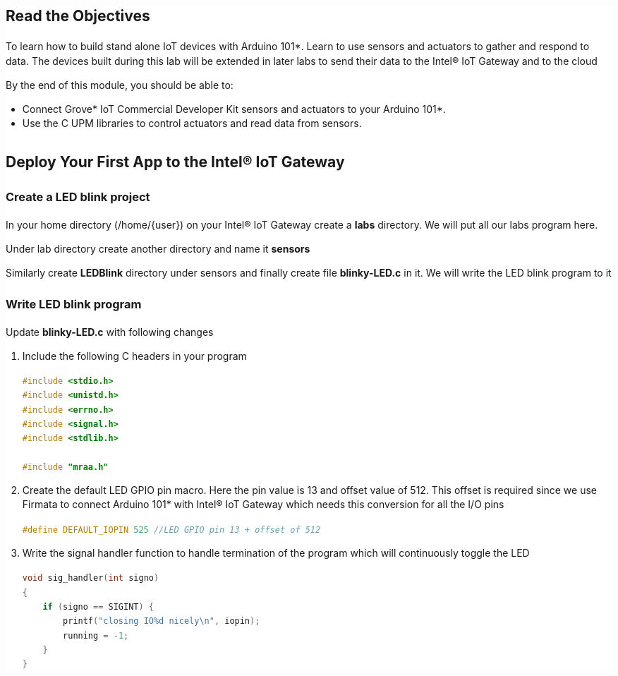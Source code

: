 ## Read the Objectives

To learn how to build stand alone IoT devices with Arduino 101*. Learn to use sensors and actuators to gather and respond to data. The devices built during this lab will be extended in later labs to send their data to the Intel® IoT Gateway and to the cloud

By the end of this module, you should be able to:

*   Connect Grove* IoT Commercial Developer Kit sensors and actuators to your Arduino 101*.
*   Use the C UPM libraries to control actuators and read data from sensors.

## Deploy Your First App to the Intel® IoT Gateway

### Create a LED blink project

In your home directory (/home/{user}) on your Intel® IoT Gateway create a **labs** directory. We will put all our labs program here.

Under lab directory create another directory and name it **sensors**

Similarly create **LEDBlink** directory under sensors and finally create file **blinky-LED.c** in it. We will write the LED blink program to it

### Write LED blink program

Update **blinky-LED.c** with following changes

1.  Include the following C headers in your program

    ```c
    #include <stdio.h>
    #include <unistd.h>
    #include <errno.h>
    #include <signal.h>
    #include <stdlib.h>

    #include "mraa.h"
    ```

2.  Create the default LED GPIO pin macro. Here the pin value is 13 and offset value of 512\. This offset is required since we use Firmata to connect Arduino 101* with Intel® IoT Gateway which needs this conversion for all the I/O pins

    ``` c
    #define DEFAULT_IOPIN 525 //LED GPIO pin 13 + offset of 512
    ```

3.  Write the signal handler function to handle termination of the program which will continuously toggle the LED

    ```c
    void sig_handler(int signo)
    {
        if (signo == SIGINT) {
            printf("closing IO%d nicely\n", iopin);
            running = -1;
        }
    }
    ```
